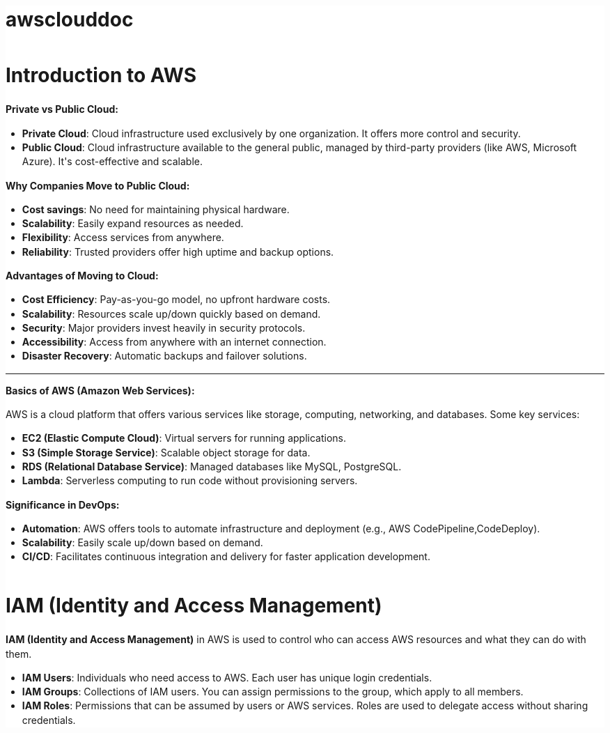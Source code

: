 ﻿# awsclouddoc
# **Introduction to AWS**

**Private vs Public Cloud:**

- **Private Cloud**: Cloud infrastructure used exclusively by one organization. It offers more control and security.
- **Public Cloud**: Cloud infrastructure available to the general public, managed by third-party providers (like AWS, Microsoft Azure). It's cost-effective and scalable.

**Why Companies Move to Public Cloud:**

- **Cost savings**: No need for maintaining physical hardware.
- **Scalability**: Easily expand resources as needed.
- **Flexibility**: Access services from anywhere.
- **Reliability**: Trusted providers offer high uptime and backup options.

**Advantages of Moving to Cloud:**

- **Cost Efficiency**: Pay-as-you-go model, no upfront hardware costs.
- **Scalability**: Resources scale up/down quickly based on demand.
- **Security**: Major providers invest heavily in security protocols.
- **Accessibility**: Access from anywhere with an internet connection.
- **Disaster Recovery**: Automatic backups and failover solutions.

---

**Basics of AWS (Amazon Web Services):**

AWS is a cloud platform that offers various services like storage, computing, networking, and databases. Some key services:

- **EC2 (Elastic Compute Cloud)**: Virtual servers for running applications.
- **S3 (Simple Storage Service)**: Scalable object storage for data.
- **RDS (Relational Database Service)**: Managed databases like MySQL, PostgreSQL.
- **Lambda**: Serverless computing to run code without provisioning servers.

**Significance in DevOps:**

- **Automation**: AWS offers tools to automate infrastructure and deployment (e.g., AWS CodePipeline,CodeDeploy).
- **Scalability**: Easily scale up/down based on demand.
- **CI/CD**: Facilitates continuous integration and delivery for faster application development.

# **IAM (Identity and Access Management)**

**IAM (Identity and Access Management)** in AWS is used to control who can access AWS resources and what they can do with them.

- **IAM Users**: Individuals who need access to AWS. Each user has unique login credentials.
- **IAM Groups**: Collections of IAM users. You can assign permissions to the group, which apply to all members.
- **IAM Roles**: Permissions that can be assumed by users or AWS services. Roles are used to delegate access without sharing credentials.

